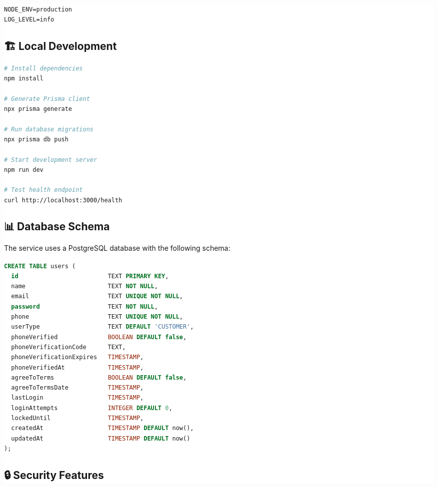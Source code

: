 ```env
NODE_ENV=production
LOG_LEVEL=info
```

## 🏗️ Local Development

```bash
# Install dependencies
npm install

# Generate Prisma client
npx prisma generate

# Run database migrations
npx prisma db push

# Start development server
npm run dev

# Test health endpoint
curl http://localhost:3000/health
```

## 📊 Database Schema

The service uses a PostgreSQL database with the following schema:

```sql
CREATE TABLE users (
  id                         TEXT PRIMARY KEY,
  name                       TEXT NOT NULL,
  email                      TEXT UNIQUE NOT NULL,
  password                   TEXT NOT NULL,
  phone                      TEXT UNIQUE NOT NULL,
  userType                   TEXT DEFAULT 'CUSTOMER',
  phoneVerified              BOOLEAN DEFAULT false,
  phoneVerificationCode      TEXT,
  phoneVerificationExpires   TIMESTAMP,
  phoneVerifiedAt            TIMESTAMP,
  agreeToTerms               BOOLEAN DEFAULT false,
  agreeToTermsDate           TIMESTAMP,
  lastLogin                  TIMESTAMP,
  loginAttempts              INTEGER DEFAULT 0,
  lockedUntil                TIMESTAMP,
  createdAt                  TIMESTAMP DEFAULT now(),
  updatedAt                  TIMESTAMP DEFAULT now()
);
```

## 🔒 Security Features
